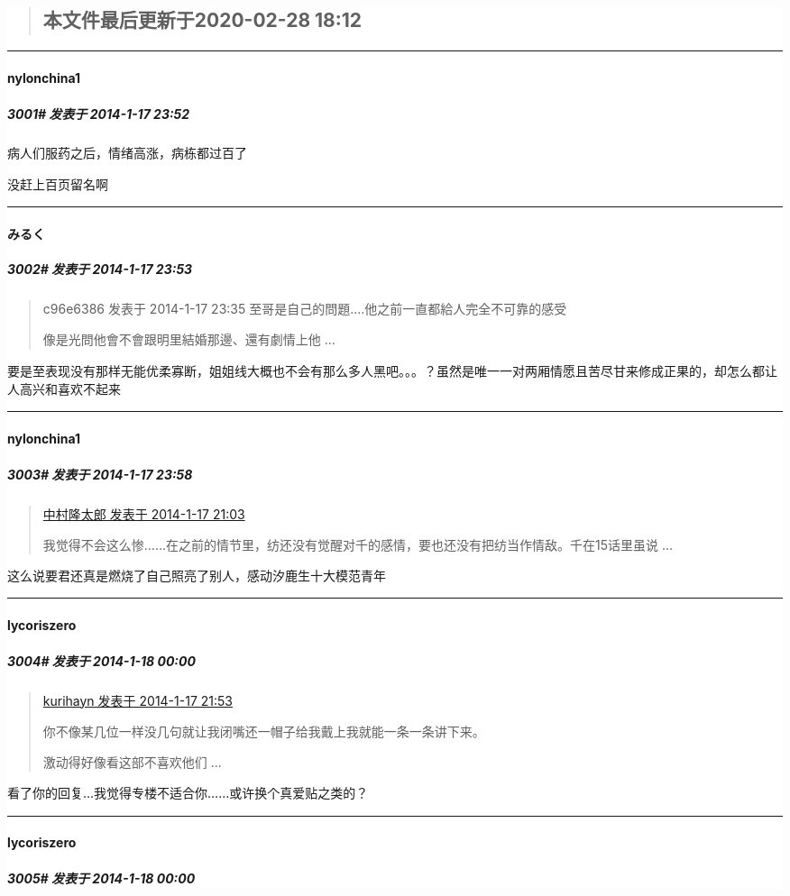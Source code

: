> ## **本文件最后更新于2020-02-28 18:12** 


-----

####  nylonchina1  
##### 3001#       发表于 2014-1-17 23:52


病人们服药之后，情绪高涨，病栋都过百了


没赶上百页留名啊


-----

####  みるく  
##### 3002#       发表于 2014-1-17 23:53


<blockquote>c96e6386 发表于 2014-1-17 23:35
至哥是自己的問題....他之前一直都給人完全不可靠的感受

像是光問他會不會跟明里結婚那邊、還有劇情上他 ...</blockquote>
要是至表现没有那样无能优柔寡断，姐姐线大概也不会有那么多人黑吧。。。？虽然是唯一一对两厢情愿且苦尽甘来修成正果的，却怎么都让人高兴和喜欢不起来


-----

####  nylonchina1  
##### 3003#       发表于 2014-1-17 23:58


<blockquote><a href="httphttps://bbs.saraba1st.com/2b/forum.php?mod=redirect&amp;goto=findpost&amp;pid=24241218&amp;ptid=927657" target="_blank">中村隆太郎 发表于 2014-1-17 21:03</a>

我觉得不会这么惨……在之前的情节里，纺还没有觉醒对千的感情，要也还没有把纺当作情敌。千在15话里虽说 ...</blockquote>
这么说要君还真是燃烧了自己照亮了别人，感动汐鹿生十大模范青年


-----

####  lycoriszero  
##### 3004#       发表于 2014-1-18 00:00


<blockquote><a href="httphttps://bbs.saraba1st.com/2b/forum.php?mod=redirect&amp;goto=findpost&amp;pid=24241776&amp;ptid=927657" target="_blank">kurihayn 发表于 2014-1-17 21:53</a>

你不像某几位一样没几句就让我闭嘴还一帽子给我戴上我就能一条一条讲下来。


激动得好像看这部不喜欢他们 ...</blockquote>
看了你的回复…我觉得专楼不适合你……或许换个真爱贴之类的？


-----

####  lycoriszero  
##### 3005#       发表于 2014-1-18 00:00
